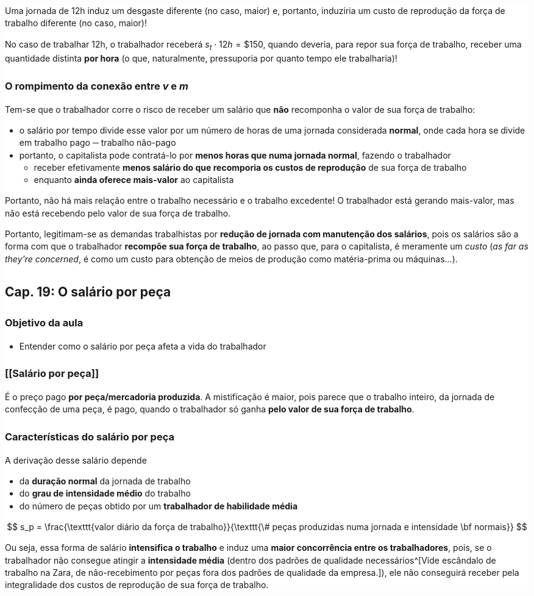 Uma jornada de 12h induz um desgaste diferente (no caso, maior) e, portanto, induziria um custo de reprodução da força de trabalho diferente (no caso, maior)!

No caso de trabalhar 12h, o trabalhador receberá $s_t \cdot 12h = \$150$, quando deveria, para repor sua força de trabalho, receber uma quantidade distinta **por hora** (o que, naturalmente, pressuporia por quanto tempo ele trabalharia)! 


### O rompimento da conexão entre $v$ e $m$
Tem-se que o trabalhador corre o risco de receber um salário que **não** recomponha o valor de sua força de trabalho:
- o salário por tempo divide esse valor por um número de horas de uma jornada considerada **normal**, onde cada hora se divide em trabalho pago ─ trabalho não-pago
- portanto, o capitalista pode contratá-lo por **menos horas que numa jornada normal**, fazendo o trabalhador
	- receber efetivamente **menos salário do que recomporia os custos de reprodução** de sua força de trabalho
	- enquanto **ainda oferece mais-valor** ao capitalista

Portanto, não há mais relação entre o trabalho necessário e o trabalho excedente! O trabalhador está gerando mais-valor, mas não está recebendo pelo valor de sua força de trabalho. 

Portanto, legitimam-se as demandas trabalhistas por **redução de jornada com manutenção dos salários**, pois os salários são a forma com que o trabalhador **recompõe sua força de trabalho**, ao passo que, para o capitalista, é meramente um *custo* (*as far as they're concerned*, é como um custo para obtenção de meios de produção como matéria-prima ou máquinas...).

## Cap. 19: O salário por peça
### Objetivo da aula
- Entender como o salário por peça afeta a vida do trabalhador

### [[Salário por peça]]
É o preço pago **por peça/mercadoria produzida**. A mistificação é maior, pois parece que o trabalho inteiro, da jornada de confecção de uma peça, é pago, quando o trabalhador só ganha **pelo valor de sua força de trabalho**. 

### Características do salário por peça
A derivação desse salário depende
- da **duração normal** da jornada de trabalho
- do **grau de intensidade médio** do trabalho
- do número de peças obtido por um **trabalhador de habilidade média**

$$
s_p = \frac{\texttt{valor diário da força de trabalho}}{\texttt{\# peças produzidas numa jornada e intensidade \bf normais}}
$$

Ou seja, essa forma de salário **intensifica o trabalho** e induz uma **maior concorrência entre os trabalhadores**, pois, se o trabalhador não consegue atingir a **intensidade média** (dentro dos padrões de qualidade necessários^[Vide escândalo de trabalho na Zara, de não-recebimento por peças fora dos padrões de qualidade da empresa.]), ele não conseguirá receber pela integralidade dos custos de reprodução de sua força de trabalho. 
